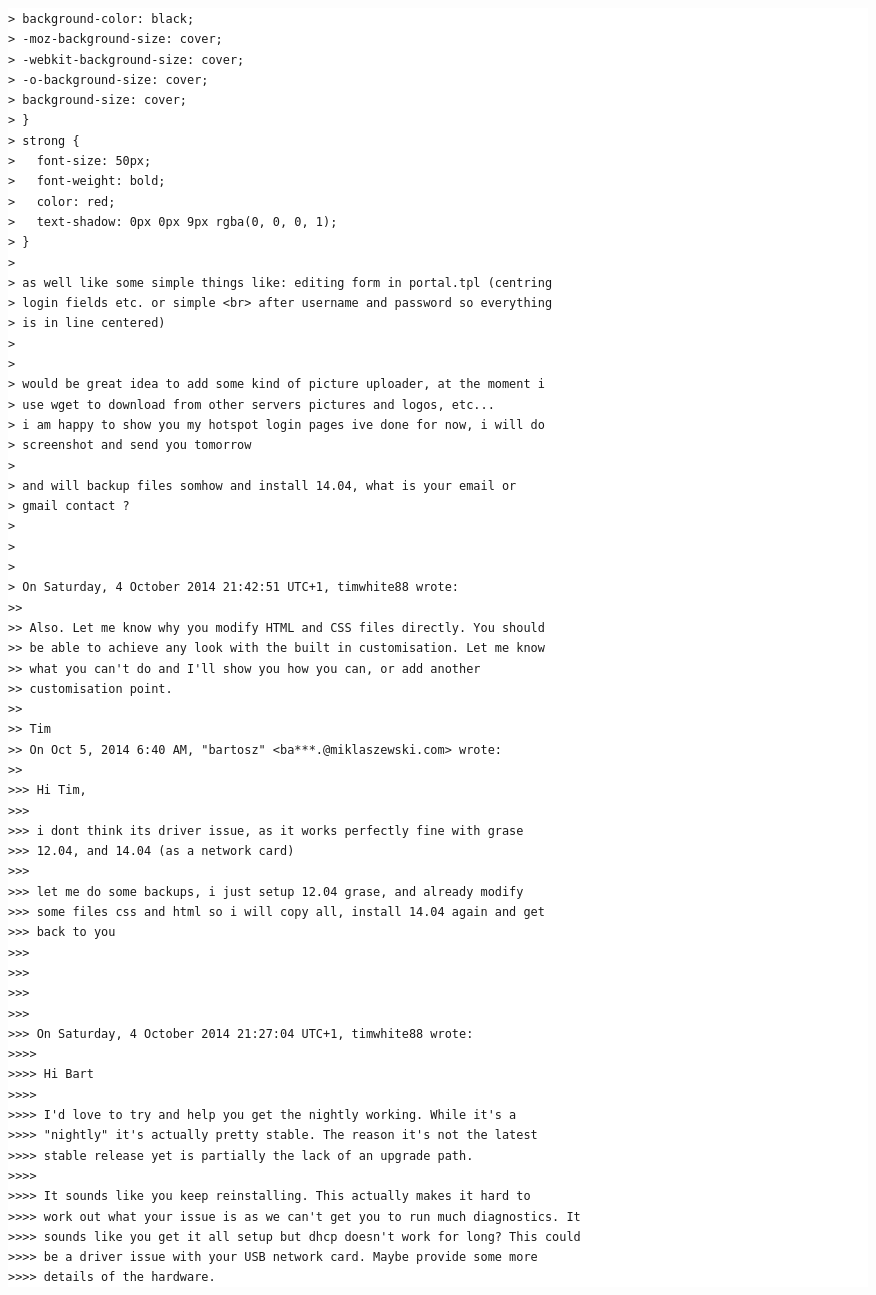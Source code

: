 ```
> background-color: black;
> -moz-background-size: cover;
> -webkit-background-size: cover;
> -o-background-size: cover;
> background-size: cover;
> }
> strong {
>   font-size: 50px;
>   font-weight: bold;
>   color: red;
>   text-shadow: 0px 0px 9px rgba(0, 0, 0, 1);
> }
>
> as well like some simple things like: editing form in portal.tpl (centring
> login fields etc. or simple <br> after username and password so everything
> is in line centered)
>
>
> would be great idea to add some kind of picture uploader, at the moment i
> use wget to download from other servers pictures and logos, etc...
> i am happy to show you my hotspot login pages ive done for now, i will do
> screenshot and send you tomorrow
>
> and will backup files somhow and install 14.04, what is your email or
> gmail contact ?
>
>
>
> On Saturday, 4 October 2014 21:42:51 UTC+1, timwhite88 wrote:
>>
>> Also. Let me know why you modify HTML and CSS files directly. You should
>> be able to achieve any look with the built in customisation. Let me know
>> what you can't do and I'll show you how you can, or add another
>> customisation point.
>>
>> Tim
>> On Oct 5, 2014 6:40 AM, "bartosz" <ba***.@miklaszewski.com> wrote:
>>
>>> Hi Tim,
>>>
>>> i dont think its driver issue, as it works perfectly fine with grase
>>> 12.04, and 14.04 (as a network card)
>>>
>>> let me do some backups, i just setup 12.04 grase, and already modify
>>> some files css and html so i will copy all, install 14.04 again and get
>>> back to you
>>>
>>>
>>>
>>>
>>> On Saturday, 4 October 2014 21:27:04 UTC+1, timwhite88 wrote:
>>>>
>>>> Hi Bart
>>>>
>>>> I'd love to try and help you get the nightly working. While it's a
>>>> "nightly" it's actually pretty stable. The reason it's not the latest
>>>> stable release yet is partially the lack of an upgrade path.
>>>>
>>>> It sounds like you keep reinstalling. This actually makes it hard to
>>>> work out what your issue is as we can't get you to run much diagnostics. It
>>>> sounds like you get it all setup but dhcp doesn't work for long? This could
>>>> be a driver issue with your USB network card. Maybe provide some more
>>>> details of the hardware.
```